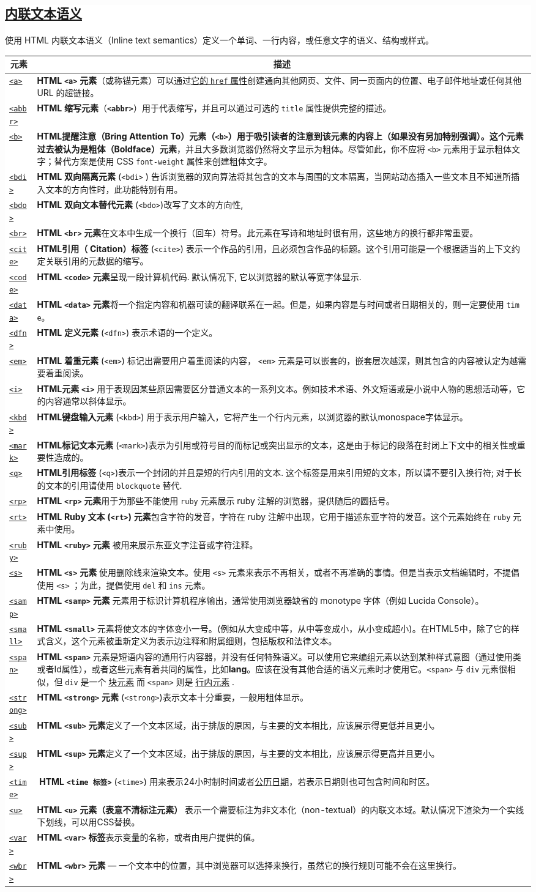 ## [内联文本语义](#内联文本语义 "Permalink to 内联文本语义")

使用 HTML 内联文本语义（Inline text semantics）定义一个单词、一行内容，或任意文字的语义、结构或样式。

| 元素 | 描述 |
| --- | --- |
| [`<a>`](https://developer.mozilla.org/zh-CN/docs/Web/HTML/Element/a) | **HTML `<a>` 元素**（或称锚元素）可以通过[它的 `href` 属性](#href)创建通向其他网页、文件、同一页面内的位置、电子邮件地址或任何其他 URL 的超链接。 |
| [`<abbr>`](https://developer.mozilla.org/zh-CN/docs/Web/HTML/Element/abbr) | **HTML 缩写元素**（**`<abbr>`**）用于代表缩写，并且可以通过可选的 `title` 属性提供完整的描述。 |
| [`<b>`](https://developer.mozilla.org/zh-CN/docs/Web/HTML/Element/b) | **HTML提醒注意（Bring Attention To）元素（`<b>`）**用于吸引读者的注意到该元素的内容上（如果没有另加特别强调）。这个元素过去被认为是**粗体（Boldface）元素**，并且大多数浏览器仍然将文字显示为粗体。尽管如此，你不应将 `<b>` 元素用于显示粗体文字；替代方案是使用 CSS `font-weight` 属性来创建粗体文字。 |
| [`<bdi>`](https://developer.mozilla.org/zh-CN/docs/Web/HTML/Element/bdi) |   **HTML 双向隔离元素** \(`<bdi>` \) 告诉浏览器的双向算法将其包含的文本与周围的文本隔离，当网站动态插入一些文本且不知道所插入文本的方向性时，此功能特别有用。 |
| [`<bdo>`](https://developer.mozilla.org/zh-CN/docs/Web/HTML/Element/bdo) | **HTML 双向文本替代元素** \(`<bdo>`\)改写了文本的方向性, |
| [`<br>`](https://developer.mozilla.org/zh-CN/docs/Web/HTML/Element/br) | **HTML `<br>` 元素**在文本中生成一个换行（回车）符号。此元素在写诗和地址时很有用，这些地方的换行都非常重要。 |
| [`<cite>`](https://developer.mozilla.org/zh-CN/docs/Web/HTML/Element/cite) | **HTML引用（ Citation）标签** \(`<cite>`\) 表示一个作品的引用，且必须包含作品的标题。这个引用可能是一个根据适当的上下文约定关联引用的元数据的缩写。 |
| [`<code>`](https://developer.mozilla.org/zh-CN/docs/Web/HTML/Element/code) | **HTML `<code>` 元素**呈现一段计算机代码. 默认情况下, 它以浏览器的默认等宽字体显示. |
| [`<data>`](https://developer.mozilla.org/zh-CN/docs/Web/HTML/Element/data) | **HTML `<data>` 元素**将一个指定内容和机器可读的翻译联系在一起。但是，如果内容是与时间或者日期相关的，则一定要使用 `time`。 |
| [`<dfn>`](https://developer.mozilla.org/zh-CN/docs/Web/HTML/Element/dfn) | **HTML 定义元素** \(`<dfn>`\) 表示术语的一个定义。 |
| [`<em>`](https://developer.mozilla.org/zh-CN/docs/Web/HTML/Element/em) | **HTML 着重元素** \(`<em>`\) 标记出需要用户着重阅读的内容， `<em>` 元素是可以嵌套的，嵌套层次越深，则其包含的内容被认定为越需要着重阅读。 |
| [`<i>`](https://developer.mozilla.org/zh-CN/docs/Web/HTML/Element/i) | **HTML元素 `<i>`** 用于表现因某些原因需要区分普通文本的一系列文本。例如技术术语、外文短语或是小说中人物的思想活动等，它的内容通常以斜体显示。 |
| [`<kbd>`](https://developer.mozilla.org/zh-CN/docs/Web/HTML/Element/kbd) | **HTML键盘输入元素** \(`<kbd>`\) 用于表示用户输入，它将产生一个行内元素，以浏览器的默认monospace字体显示。 |
| [`<mark>`](https://developer.mozilla.org/zh-CN/docs/Web/HTML/Element/mark) | **HTML标记文本元素** \(`<mark>`\)表示为引用或符号目的而标记或突出显示的文本，这是由于标记的段落在封闭上下文中的相关性或重要性造成的。 |
| [`<q>`](https://developer.mozilla.org/zh-CN/docs/Web/HTML/Element/q) | **HTML引用标签** \(`<q>`\)表示一个封闭的并且是短的行内引用的文本. 这个标签是用来引用短的文本，所以请不要引入换行符; 对于长的文本的引用请使用 `blockquote` 替代. |
| [`<rp>`](https://developer.mozilla.org/zh-CN/docs/Web/HTML/Element/rp) | **HTML `<rp>` 元素**用于为那些不能使用 `ruby` 元素展示 ruby 注解的浏览器，提供随后的圆括号。 |
| [`<rt>`](https://developer.mozilla.org/zh-CN/docs/Web/HTML/Element/rt) | **HTML Ruby 文本 \(`<rt>`\) 元素**包含字符的发音，字符在 ruby 注解中出现，它用于描述东亚字符的发音。这个元素始终在 `ruby` 元素中使用。 |
| [`<ruby>`](https://developer.mozilla.org/zh-CN/docs/Web/HTML/Element/ruby) | **HTML `<ruby>` 元素** 被用来展示东亚文字注音或字符注释。 |
| [`<s>`](https://developer.mozilla.org/zh-CN/docs/Web/HTML/Element/s) | **HTML `<s>` 元素** 使用删除线来渲染文本。使用 `<s>` 元素来表示不再相关，或者不再准确的事情。但是当表示文档编辑时，不提倡使用 `<s>` ；为此，提倡使用 `del` 和 `ins` 元素。 |
| [`<samp>`](https://developer.mozilla.org/zh-CN/docs/Web/HTML/Element/samp) | **HTML `<samp>` 元素** 元素用于标识计算机程序输出，通常使用浏览器缺省的 monotype 字体（例如 Lucida Console）。 |
| [`<small>`](https://developer.mozilla.org/zh-CN/docs/Web/HTML/Element/small) | **HTML `<small>`** 元素将使文本的字体变小一号。\(例如从大变成中等，从中等变成小，从小变成超小\)。在HTML5中，除了它的样式含义，这个元素被重新定义为表示边注释和附属细则，包括版权和法律文本。 |
| [`<span>`](https://developer.mozilla.org/zh-CN/docs/Web/HTML/Element/span) | **HTML `<span>`** 元素是短语内容的通用行内容器，并没有任何特殊语义。可以使用它来编组元素以达到某种样式意图（通过使用类或者Id属性），或者这些元素有着共同的属性，比如**lang**。应该在没有其他合适的语义元素时才使用它。`<span>` 与 `div` 元素很相似，但 `div` 是一个 [块元素](/en-US/docs/Web/HTML/Block-level_elements) 而 `<span>` 则是 [行内元素](/en-US/docs/Web/HTML/Inline_elements) . |
| [`<strong>`](https://developer.mozilla.org/zh-CN/docs/Web/HTML/Element/strong) | **HTML `<strong>` 元素** \(`<strong>`\)表示文本十分重要，一般用粗体显示。 |
| [`<sub>`](https://developer.mozilla.org/zh-CN/docs/Web/HTML/Element/sub) | **HTML `<sub>` 元素**定义了一个文本区域，出于排版的原因，与主要的文本相比，应该展示得更低并且更小。 |
| [`<sup>`](https://developer.mozilla.org/zh-CN/docs/Web/HTML/Element/sup) | **HTML `<sup>` 元素**定义了一个文本区域，出于排版的原因，与主要的文本相比，应该展示得更高并且更小。 |
| [`<time>`](https://developer.mozilla.org/zh-CN/docs/Web/HTML/Element/time) |  **HTML `<time 标签>`** \(`<time>`\) 用来表示24小时制时间或者[公历日期](http://en.wikipedia.org/wiki/Gregorian_calendar)，若表示日期则也可包含时间和时区。 |
| [`<u>`](https://developer.mozilla.org/zh-CN/docs/Web/HTML/Element/u) | **HTML `<u>` 元素（表意不清标注元素）** 表示一个需要标注为非文本化（non-textual）的内联文本域。默认情况下渲染为一个实线下划线，可以用CSS替换。 |
| [`<var>`](https://developer.mozilla.org/zh-CN/docs/Web/HTML/Element/var) | **HTML `<var>` 标签**表示变量的名称，或者由用户提供的值。 |
| [`<wbr>`](https://developer.mozilla.org/zh-CN/docs/Web/HTML/Element/wbr) | **HTML `<wbr>` 元素** — 一个文本中的位置，其中浏览器可以选择来换行，虽然它的换行规则可能不会在这里换行。 |
